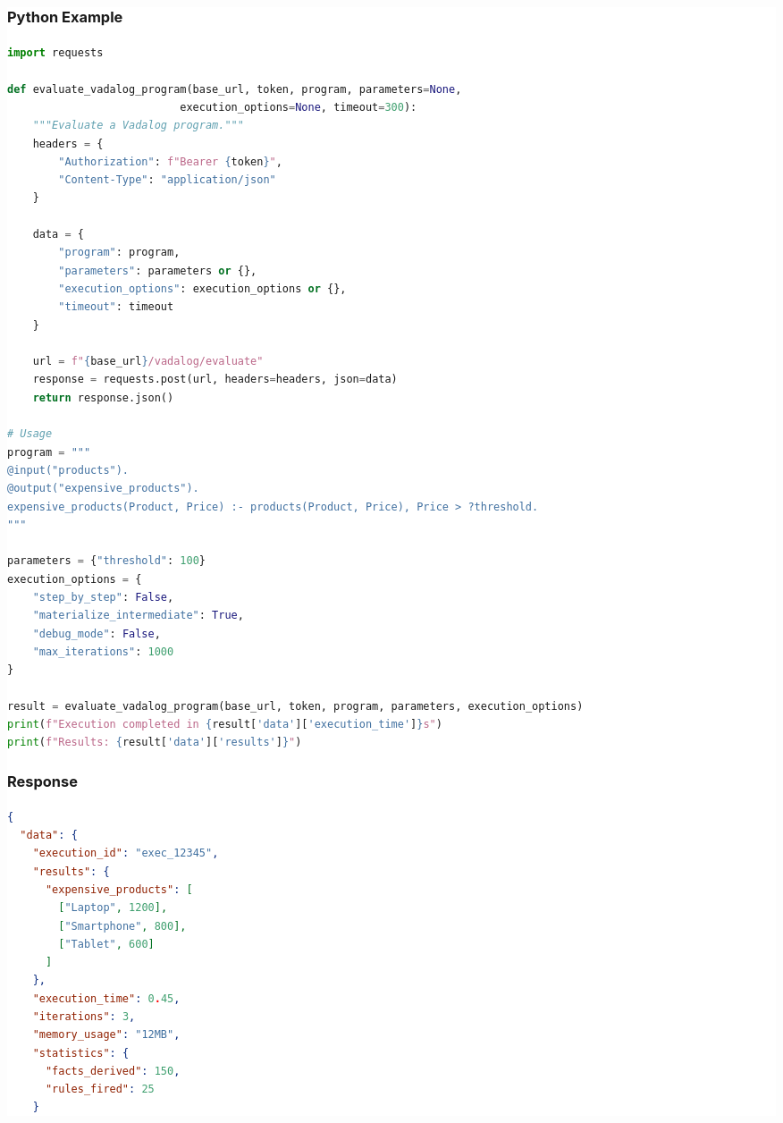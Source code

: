 ### Python Example

```python
import requests

def evaluate_vadalog_program(base_url, token, program, parameters=None, 
                           execution_options=None, timeout=300):
    """Evaluate a Vadalog program."""
    headers = {
        "Authorization": f"Bearer {token}",
        "Content-Type": "application/json"
    }
    
    data = {
        "program": program,
        "parameters": parameters or {},
        "execution_options": execution_options or {},
        "timeout": timeout
    }
    
    url = f"{base_url}/vadalog/evaluate"
    response = requests.post(url, headers=headers, json=data)
    return response.json()

# Usage
program = """
@input("products").
@output("expensive_products").
expensive_products(Product, Price) :- products(Product, Price), Price > ?threshold.
"""

parameters = {"threshold": 100}
execution_options = {
    "step_by_step": False,
    "materialize_intermediate": True,
    "debug_mode": False,
    "max_iterations": 1000
}

result = evaluate_vadalog_program(base_url, token, program, parameters, execution_options)
print(f"Execution completed in {result['data']['execution_time']}s")
print(f"Results: {result['data']['results']}")
```

### Response

```json
{
  "data": {
    "execution_id": "exec_12345",
    "results": {
      "expensive_products": [
        ["Laptop", 1200],
        ["Smartphone", 800],
        ["Tablet", 600]
      ]
    },
    "execution_time": 0.45,
    "iterations": 3,
    "memory_usage": "12MB",
    "statistics": {
      "facts_derived": 150,
      "rules_fired": 25
    }
```